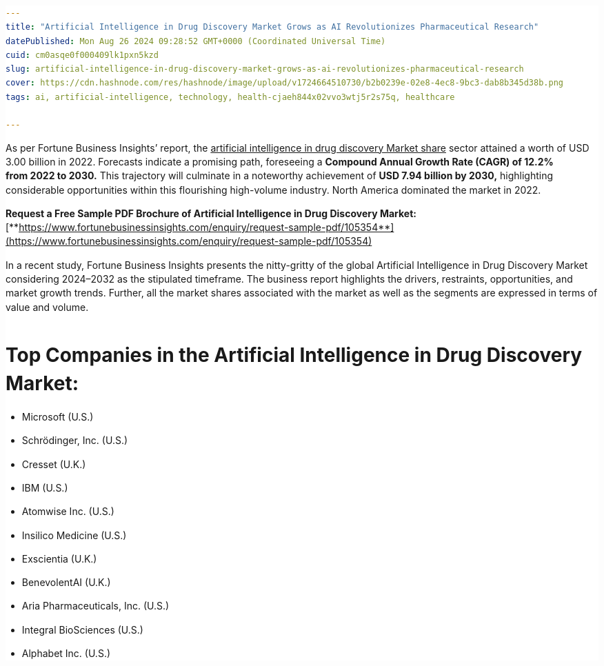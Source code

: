 ```yaml
---
title: "Artificial Intelligence in Drug Discovery Market Grows as AI Revolutionizes Pharmaceutical Research"
datePublished: Mon Aug 26 2024 09:28:52 GMT+0000 (Coordinated Universal Time)
cuid: cm0asqe0f000409lk1pxn5kzd
slug: artificial-intelligence-in-drug-discovery-market-grows-as-ai-revolutionizes-pharmaceutical-research
cover: https://cdn.hashnode.com/res/hashnode/image/upload/v1724664510730/b2b0239e-02e8-4ec8-9bc3-dab8b345d38b.png
tags: ai, artificial-intelligence, technology, health-cjaeh844x02vvo3wtj5r2s75q, healthcare

---
```


As per Fortune Business Insights’ report, the [artificial intelligence in drug discovery Market share](https://www.fortunebusinessinsights.com/artificial-intelligence-in-drug-discovery-market-105354) sector attained a worth of USD 3.00 billion in 2022. Forecasts indicate a promising path, foreseeing a **Compound Annual Growth Rate (CAGR) of 12.2% from 2022 to 2030.** This trajectory will culminate in a noteworthy achievement of **USD 7.94 billion by 2030,** highlighting considerable opportunities within this flourishing high-volume industry. North America dominated the market in 2022.

**Request a Free Sample PDF Brochure of Artificial Intelligence in Drug Discovery Market:** [**https://www.fortunebusinessinsights.com/enquiry/request-sample-pdf/105354**](https://www.fortunebusinessinsights.com/enquiry/request-sample-pdf/105354)

In a recent study, Fortune Business Insights presents the nitty-gritty of the global Artificial Intelligence in Drug Discovery Market considering 2024–2032 as the stipulated timeframe. The business report highlights the drivers, restraints, opportunities, and market growth trends. Further, all the market shares associated with the market as well as the segments are expressed in terms of value and volume.

# **Top Companies in the Artificial Intelligence in Drug Discovery Market:**

* Microsoft (U.S.)
    
* Schrödinger, Inc. (U.S.)
    
* Cresset (U.K.)
    
* IBM (U.S.)
    
* Atomwise Inc. (U.S.)
    
* Insilico Medicine (U.S.)
    
* Exscientia (U.K.)
    
* BenevolentAI (U.K.)
    
* Aria Pharmaceuticals, Inc. (U.S.)
    
* Integral BioSciences (U.S.)
    
* Alphabet Inc. (U.S.)
    